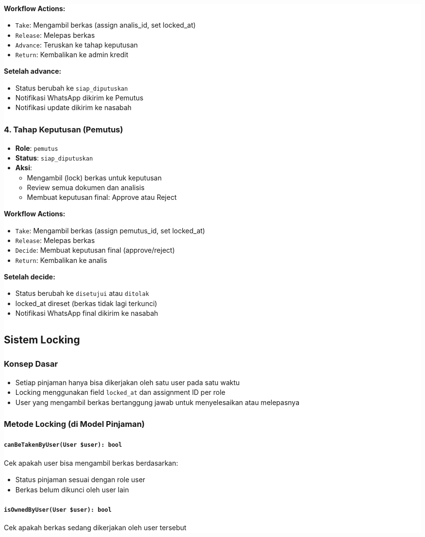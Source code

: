 **Workflow Actions:**

- `Take`: Mengambil berkas (assign analis_id, set locked_at)
- `Release`: Melepas berkas
- `Advance`: Teruskan ke tahap keputusan
- `Return`: Kembalikan ke admin kredit

**Setelah advance:**

- Status berubah ke `siap_diputuskan`
- Notifikasi WhatsApp dikirim ke Pemutus
- Notifikasi update dikirim ke nasabah

### 4. Tahap Keputusan (Pemutus)

- **Role**: `pemutus`
- **Status**: `siap_diputuskan`
- **Aksi**:
  - Mengambil (lock) berkas untuk keputusan
  - Review semua dokumen dan analisis
  - Membuat keputusan final: Approve atau Reject

**Workflow Actions:**

- `Take`: Mengambil berkas (assign pemutus_id, set locked_at)
- `Release`: Melepas berkas
- `Decide`: Membuat keputusan final (approve/reject)
- `Return`: Kembalikan ke analis

**Setelah decide:**

- Status berubah ke `disetujui` atau `ditolak`
- locked_at direset (berkas tidak lagi terkunci)
- Notifikasi WhatsApp final dikirim ke nasabah

## Sistem Locking

### Konsep Dasar

- Setiap pinjaman hanya bisa dikerjakan oleh satu user pada satu waktu
- Locking menggunakan field `locked_at` dan assignment ID per role
- User yang mengambil berkas bertanggung jawab untuk menyelesaikan atau melepasnya

### Metode Locking (di Model Pinjaman)

#### `canBeTakenByUser(User $user): bool`

Cek apakah user bisa mengambil berkas berdasarkan:

- Status pinjaman sesuai dengan role user
- Berkas belum dikunci oleh user lain

#### `isOwnedByUser(User $user): bool`

Cek apakah berkas sedang dikerjakan oleh user tersebut
